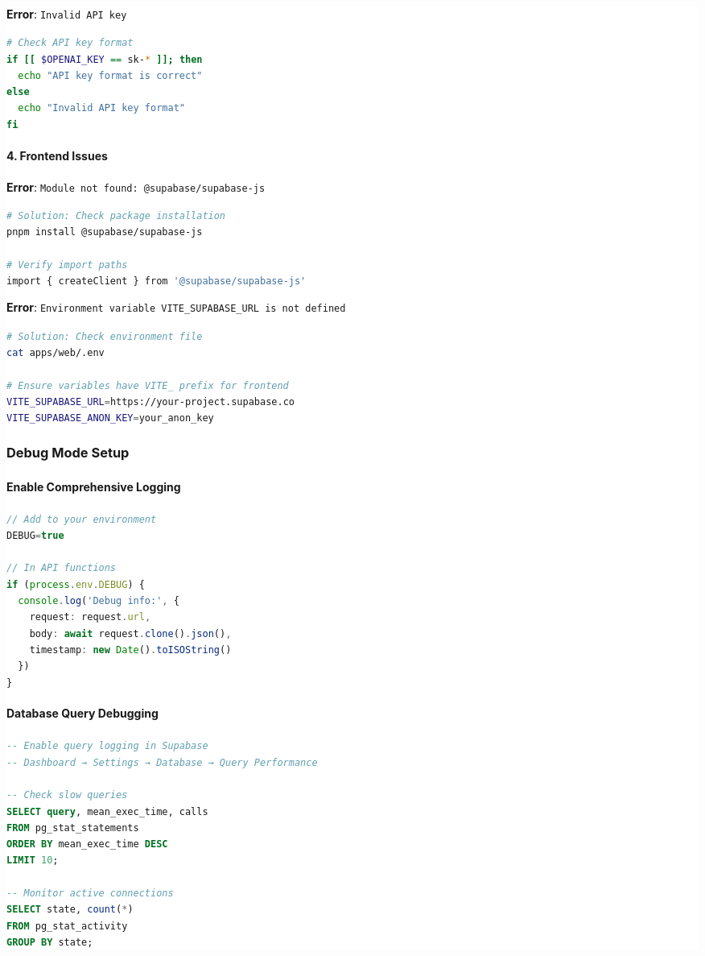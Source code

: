 **Error**: `Invalid API key`
```bash
# Check API key format
if [[ $OPENAI_KEY == sk-* ]]; then
  echo "API key format is correct"
else
  echo "Invalid API key format"
fi
```

#### 4. Frontend Issues

**Error**: `Module not found: @supabase/supabase-js`
```bash
# Solution: Check package installation
pnpm install @supabase/supabase-js

# Verify import paths
import { createClient } from '@supabase/supabase-js'
```

**Error**: `Environment variable VITE_SUPABASE_URL is not defined`
```bash
# Solution: Check environment file
cat apps/web/.env

# Ensure variables have VITE_ prefix for frontend
VITE_SUPABASE_URL=https://your-project.supabase.co
VITE_SUPABASE_ANON_KEY=your_anon_key
```

### Debug Mode Setup

#### Enable Comprehensive Logging
```typescript
// Add to your environment
DEBUG=true

// In API functions
if (process.env.DEBUG) {
  console.log('Debug info:', {
    request: request.url,
    body: await request.clone().json(),
    timestamp: new Date().toISOString()
  })
}
```

#### Database Query Debugging
```sql
-- Enable query logging in Supabase
-- Dashboard → Settings → Database → Query Performance

-- Check slow queries
SELECT query, mean_exec_time, calls 
FROM pg_stat_statements 
ORDER BY mean_exec_time DESC 
LIMIT 10;

-- Monitor active connections
SELECT state, count(*) 
FROM pg_stat_activity 
GROUP BY state;
```
